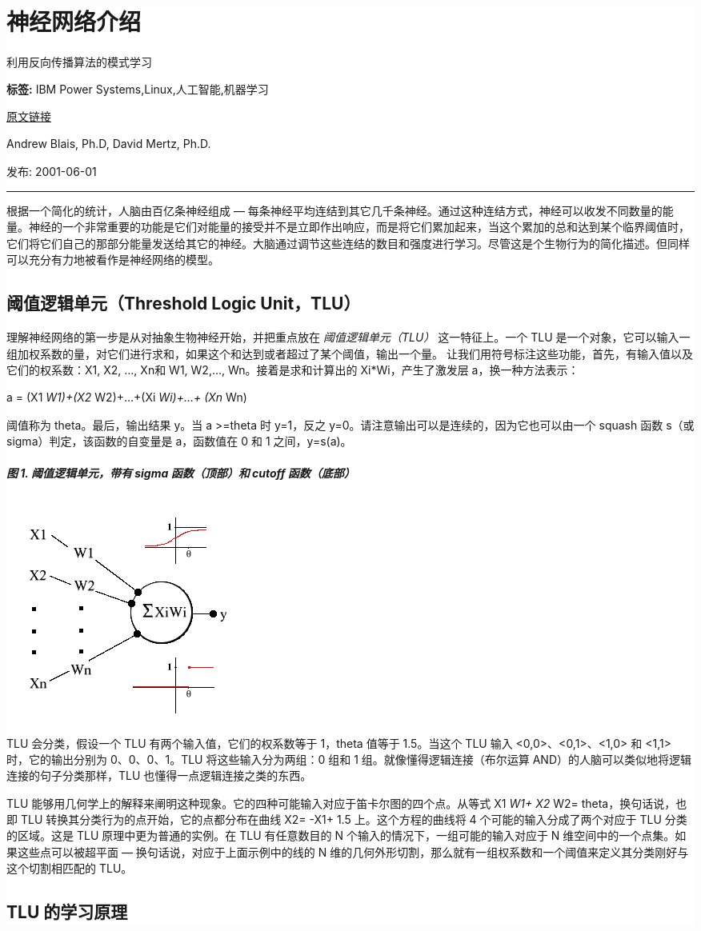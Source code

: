# 神经网络介绍
利用反向传播算法的模式学习

**标签:** IBM Power Systems,Linux,人工智能,机器学习

[原文链接](https://developer.ibm.com/zh/articles/l-neural/)

Andrew Blais, Ph.D, David Mertz, Ph.D.

发布: 2001-06-01

* * *

根据一个简化的统计，人脑由百亿条神经组成 ― 每条神经平均连结到其它几千条神经。通过这种连结方式，神经可以收发不同数量的能量。神经的一个非常重要的功能是它们对能量的接受并不是立即作出响应，而是将它们累加起来，当这个累加的总和达到某个临界阈值时，它们将它们自己的那部分能量发送给其它的神经。大脑通过调节这些连结的数目和强度进行学习。尽管这是个生物行为的简化描述。但同样可以充分有力地被看作是神经网络的模型。

## 阈值逻辑单元（Threshold Logic Unit，TLU）

理解神经网络的第一步是从对抽象生物神经开始，并把重点放在 _阈值逻辑单元（TLU）_ 这一特征上。一个 TLU 是一个对象，它可以输入一组加权系数的量，对它们进行求和，如果这个和达到或者超过了某个阈值，输出一个量。 让我们用符号标注这些功能，首先，有输入值以及它们的权系数：X1, X2, …, Xn和 W1, W2,…, Wn。接着是求和计算出的 Xi\*Wi，产生了激发层 a，换一种方法表示：

a = (X1 _W1)+(X2_ W2)+…+(Xi _Wi)+…+ (Xn_ Wn)

阈值称为 theta。最后，输出结果 y。当 a >=theta 时 y=1，反之 y=0。请注意输出可以是连续的，因为它也可以由一个 squash 函数 s（或 sigma）判定，该函数的自变量是 a，函数值在 0 和 1 之间，y=s(a)。

##### 图 1\. 阈值逻辑单元，带有 sigma 函数（顶部）和 cutoff 函数（底部）

![阈值逻辑单元](../ibm_articles_img/l-neural_images_mp.gif)

TLU 会分类，假设一个 TLU 有两个输入值，它们的权系数等于 1，theta 值等于 1.5。当这个 TLU 输入 <0,0>、<0,1>、<1,0> 和 <1,1> 时，它的输出分别为 0、0、0、1。TLU 将这些输入分为两组：0 组和 1 组。就像懂得逻辑连接（布尔运算 AND）的人脑可以类似地将逻辑连接的句子分类那样，TLU 也懂得一点逻辑连接之类的东西。

TLU 能够用几何学上的解释来阐明这种现象。它的四种可能输入对应于笛卡尔图的四个点。从等式 X1 _W1\+ X2_ W2= theta，换句话说，也即 TLU 转换其分类行为的点开始，它的点都分布在曲线 X2= -X1\+ 1.5 上。这个方程的曲线将 4 个可能的输入分成了两个对应于 TLU 分类的区域。这是 TLU 原理中更为普通的实例。在 TLU 有任意数目的 N 个输入的情况下，一组可能的输入对应于 N 维空间中的一个点集。如果这些点可以被超平面 ― 换句话说，对应于上面示例中的线的 N 维的几何外形切割，那么就有一组权系数和一个阈值来定义其分类刚好与这个切割相匹配的 TLU。

## TLU 的学习原理
